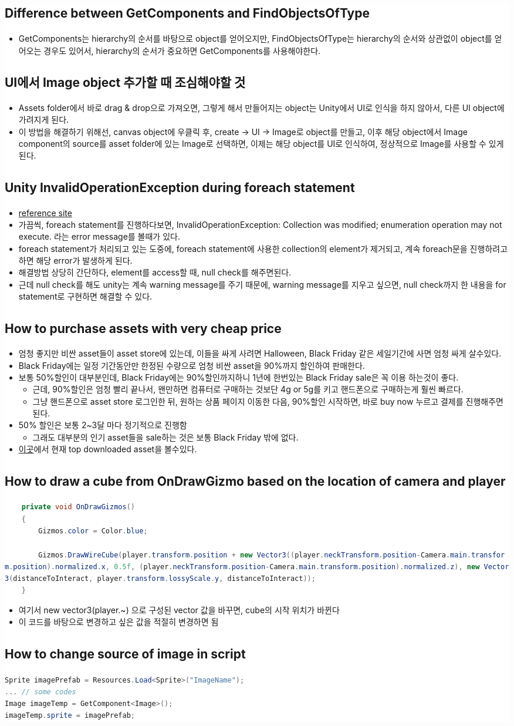 ## Difference between GetComponents and FindObjectsOfType
- GetComponents는 hierarchy의 순서를 바탕으로 object를 얻어오지만, FindObjectsOfType는 hierarchy의 순서와 상관없이 object를 얻어오는 경우도 있어서, hierarchy의 순서가 중요하면 GetComponents를 사용해야한다.

## UI에서 Image object 추가할 때 조심해야할 것
- Assets folder에서 바로 drag & drop으로 가져오면, 그렇게 해서 만들어지는 object는 Unity에서 UI로 인식을 하지 않아서, 다른 UI object에 가려지게 된다.
- 이 방법을 해결하기 위해선, canvas object에 우클릭 후, create -> UI -> Image로 object를 만들고, 이후 해당 object에서 Image component의 source를 asset folder에 있는 Image로 선택하면, 이제는 해당 object를 UI로 인식하여, 정상적으로 Image를 사용할 수 있게된다.  

## Unity InvalidOperationException during foreach statement
- [reference site](https://m.blog.naver.com/PostView.naver?isHttpsRedirect=true&blogId=feena74&logNo=220534683331) 
- 가끔씩, foreach statement를 진행하다보면, InvalidOperationException: Collection was modified; enumeration operation may not execute. 라는 error message를 볼때가 있다.
- foreach statement가 처리되고 있는 도중에, foreach statement에 사용한 collection의 element가 제거되고, 계속 foreach문을 진행하려고 하면 해당 error가 발생하게 된다.
- 해결방법 상당히 간단하다, element를 access할 때, null check를 해주면된다.
- 근데 null check를 해도 unity는 계속 warning message를 주기 때문에, warning message를 지우고 싶으면, null check까지 한 내용을 for statement로 구현하면 해결할 수 있다.

## How to purchase assets with very cheap price
- 엄청 좋지만 비싼 asset들이 asset store에 있는데, 이들을 싸게 사려면 Halloween, Black Friday 같은 세일기간에 사면 엄청 싸게 살수있다.
- Black Friday에는 일정 기간동안만 한정된 수량으로 엄청 비싼 asset을 90%까지 할인하여 판매한다.
- 보통 50%할인이 대부분인데, Black Friday에는 90%할인까지하니 1년에 한번있는 Black Friday sale은 꼭 이용 하는것이 좋다.
    - 근데, 90%할인은 엄청 빨리 끝나서, 왠만하면 컴퓨터로 구매하는 것보단 4g or 5g를 키고 핸드폰으로 구매하는게 훨씬 빠르다.
    - 그냥 핸드폰으로 asset store 로그인한 뒤, 원하는 상품 페이지 이동한 다음, 90%할인 시작하면, 바로 buy now 누르고 결제를 진행해주면 된다.
- 50% 할인은 보통 2~3달 마다 정기적으로 진행함
    - 그래도 대부분의 인기 asset들을 sale하는 것은 보통 Black Friday 밖에 없다. 
- [이곳](https://assetstore.unity.com/top-assets/top-download)에서 현재 top downloaded asset을 볼수있다.

## How to draw a cube from OnDrawGizmo based on the location of camera and player
```c#
    private void OnDrawGizmos()
    {
        Gizmos.color = Color.blue;
        
        Gizmos.DrawWireCube(player.transform.position + new Vector3((player.neckTransform.position-Camera.main.transform.position).normalized.x, 0.5f, (player.neckTransform.position-Camera.main.transform.position).normalized.z), new Vector3(distanceToInteract, player.transform.lossyScale.y, distanceToInteract));
    }    
```
- 여기서 new vector3(player.~) 으로 구성된 vector 값을 바꾸면, cube의 시작 위치가 바뀐다
- 이 코드를 바탕으로 변경하고 싶은 값을 적절히 변경하면 됨

## How to change source of image in script
```c#
Sprite imagePrefab = Resources.Load<Sprite>("ImageName");
... // some codes
Image imageTemp = GetComponent<Image>();
imageTemp.sprite = imagePrefab;
```
